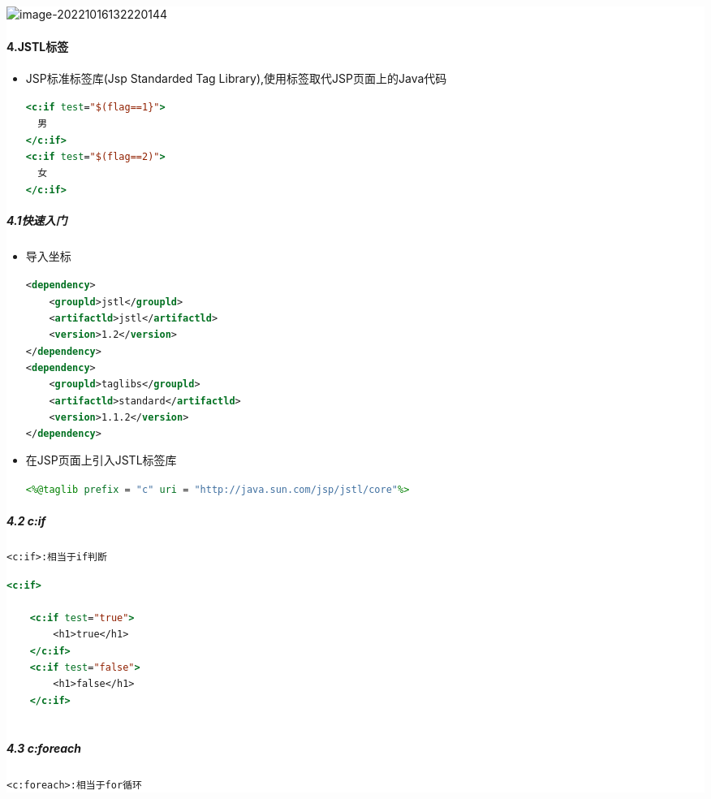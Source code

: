 ![image-20221016132220144](https://xingqiu-tuchuang-1256524210.cos.ap-shanghai.myqcloud.com/00325/image-20221016132220144.png)

#### 4.JSTL标签

- JSP标准标签库(Jsp Standarded Tag Library),使用标签取代JSP页面上的Java代码
  ```jsp
  <c:if test="$(flag==1}">
  	男
  </c:if>
  <c:if test="$(flag==2)">
  	女
  </c:if>
  ```

##### 4.1快速入门

- 导入坐标
  ```xml
  <dependency>
      <groupld>jstl</groupld>
      <artifactld>jstl</artifactld>
      <version>1.2</version>
  </dependency>
  <dependency>
      <groupld>taglibs</groupld>
      <artifactld>standard</artifactld>
      <version>1.1.2</version>
  </dependency>
  ```

- 在JSP页面上引入JSTL标签库
  ```jsp
  <%@taglib prefix = "c" uri = "http://java.sun.com/jsp/jstl/core"%>
  ```

##### 4.2 c:if

```
<c:if>:相当于if判断
```

```jsp
<c:if>
    
    <c:if test="true">
        <h1>true</h1>
    </c:if>
    <c:if test="false">
        <h1>false</h1>
    </c:if>
    
```

##### 4.3 c:foreach

```
<c:foreach>:相当于for循环
```

